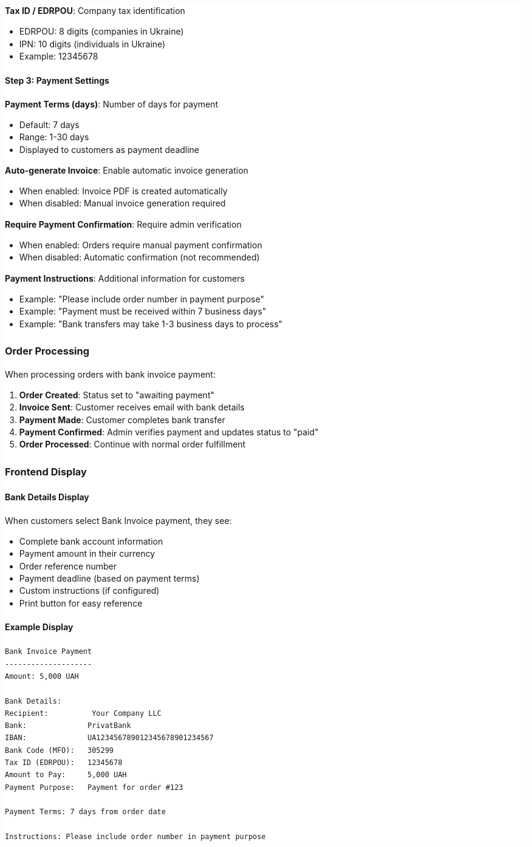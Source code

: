 **Tax ID / EDRPOU**: Company tax identification
- EDRPOU: 8 digits (companies in Ukraine)
- IPN: 10 digits (individuals in Ukraine)
- Example: 12345678

#### Step 3: Payment Settings

**Payment Terms (days)**: Number of days for payment
- Default: 7 days
- Range: 1-30 days
- Displayed to customers as payment deadline

**Auto-generate Invoice**: Enable automatic invoice generation
- When enabled: Invoice PDF is created automatically
- When disabled: Manual invoice generation required

**Require Payment Confirmation**: Require admin verification
- When enabled: Orders require manual payment confirmation
- When disabled: Automatic confirmation (not recommended)

**Payment Instructions**: Additional information for customers
- Example: "Please include order number in payment purpose"
- Example: "Payment must be received within 7 business days"
- Example: "Bank transfers may take 1-3 business days to process"

### Order Processing

When processing orders with bank invoice payment:

1. **Order Created**: Status set to "awaiting payment"
2. **Invoice Sent**: Customer receives email with bank details
3. **Payment Made**: Customer completes bank transfer
4. **Payment Confirmed**: Admin verifies payment and updates status to "paid"
5. **Order Processed**: Continue with normal order fulfillment

### Frontend Display

#### Bank Details Display

When customers select Bank Invoice payment, they see:

- Complete bank account information
- Payment amount in their currency
- Order reference number
- Payment deadline (based on payment terms)
- Custom instructions (if configured)
- Print button for easy reference

#### Example Display

```
Bank Invoice Payment
--------------------
Amount: 5,000 UAH

Bank Details:
Recipient:          Your Company LLC
Bank:              PrivatBank
IBAN:              UA123456789012345678901234567
Bank Code (MFO):   305299
Tax ID (EDRPOU):   12345678
Amount to Pay:     5,000 UAH
Payment Purpose:   Payment for order #123

Payment Terms: 7 days from order date

Instructions: Please include order number in payment purpose
```